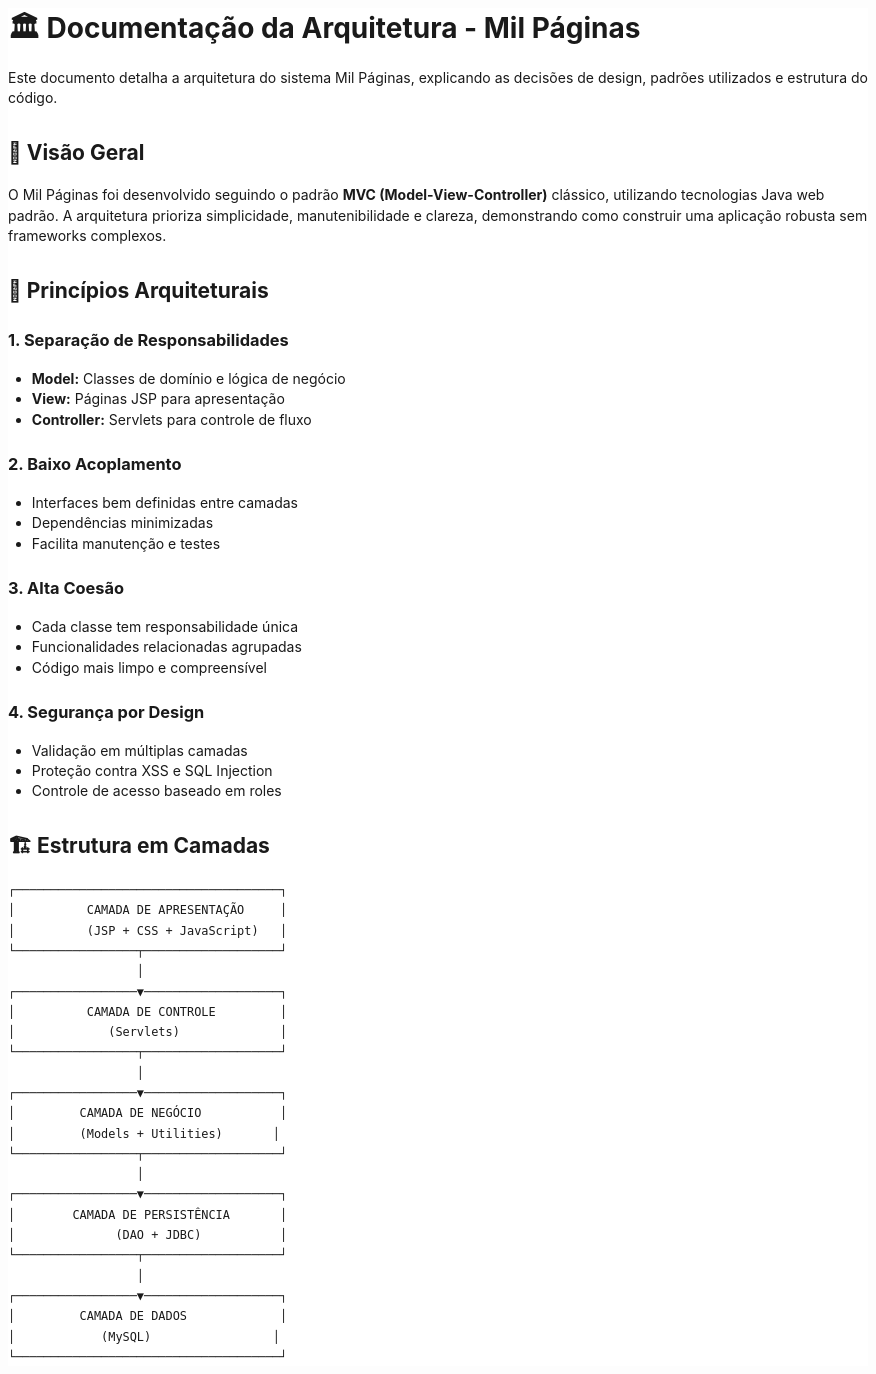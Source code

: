 # 🏛️ Documentação da Arquitetura - Mil Páginas

Este documento detalha a arquitetura do sistema Mil Páginas, explicando as decisões de design, padrões utilizados e estrutura do código.

## 📖 Visão Geral

O Mil Páginas foi desenvolvido seguindo o padrão **MVC (Model-View-Controller)** clássico, utilizando tecnologias Java web padrão. A arquitetura prioriza simplicidade, manutenibilidade e clareza, demonstrando como construir uma aplicação robusta sem frameworks complexos.

## 🎯 Princípios Arquiteturais

### 1. **Separação de Responsabilidades**
- **Model:** Classes de domínio e lógica de negócio
- **View:** Páginas JSP para apresentação
- **Controller:** Servlets para controle de fluxo

### 2. **Baixo Acoplamento**
- Interfaces bem definidas entre camadas
- Dependências minimizadas
- Facilita manutenção e testes

### 3. **Alta Coesão**
- Cada classe tem responsabilidade única
- Funcionalidades relacionadas agrupadas
- Código mais limpo e compreensível

### 4. **Segurança por Design**
- Validação em múltiplas camadas
- Proteção contra XSS e SQL Injection
- Controle de acesso baseado em roles

## 🏗️ Estrutura em Camadas

```
┌─────────────────────────────────────┐
│          CAMADA DE APRESENTAÇÃO     │
│          (JSP + CSS + JavaScript)   │
└─────────────────┬───────────────────┘
                  │
┌─────────────────▼───────────────────┐
│          CAMADA DE CONTROLE         │
│             (Servlets)              │
└─────────────────┬───────────────────┘
                  │
┌─────────────────▼───────────────────┐
│         CAMADA DE NEGÓCIO           │
│         (Models + Utilities)       │
└─────────────────┬───────────────────┘
                  │
┌─────────────────▼───────────────────┐
│        CAMADA DE PERSISTÊNCIA       │
│              (DAO + JDBC)           │
└─────────────────┬───────────────────┘
                  │
┌─────────────────▼───────────────────┐
│         CAMADA DE DADOS             │
│            (MySQL)                 │
└─────────────────────────────────────┘
```